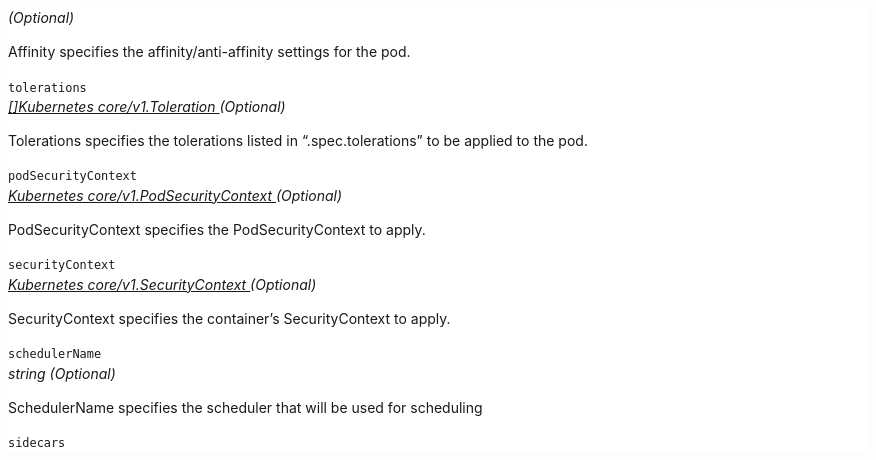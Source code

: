 <em>(Optional)</em>
<p>Affinity specifies the affinity/anti-affinity settings for the pod.</p>
</td>
</tr>
<tr>
<td>
<code>tolerations</code><br/>
<em>
<a href="https://kubernetes.io/docs/reference/generated/kubernetes-api/v1.24/#toleration-v1-core">
[]Kubernetes core/v1.Toleration
</a>
</em>
</td>
<td>
<em>(Optional)</em>
<p>Tolerations specifies the tolerations listed in &ldquo;.spec.tolerations&rdquo; to be applied to the pod.</p>
</td>
</tr>
<tr>
<td>
<code>podSecurityContext</code><br/>
<em>
<a href="https://kubernetes.io/docs/reference/generated/kubernetes-api/v1.24/#podsecuritycontext-v1-core">
Kubernetes core/v1.PodSecurityContext
</a>
</em>
</td>
<td>
<em>(Optional)</em>
<p>PodSecurityContext specifies the PodSecurityContext to apply.</p>
</td>
</tr>
<tr>
<td>
<code>securityContext</code><br/>
<em>
<a href="https://kubernetes.io/docs/reference/generated/kubernetes-api/v1.24/#securitycontext-v1-core">
Kubernetes core/v1.SecurityContext
</a>
</em>
</td>
<td>
<em>(Optional)</em>
<p>SecurityContext specifies the container&rsquo;s SecurityContext to apply.</p>
</td>
</tr>
<tr>
<td>
<code>schedulerName</code><br/>
<em>
string
</em>
</td>
<td>
<em>(Optional)</em>
<p>SchedulerName specifies the scheduler that will be used for scheduling</p>
</td>
</tr>
<tr>
<td>
<code>sidecars</code><br/>